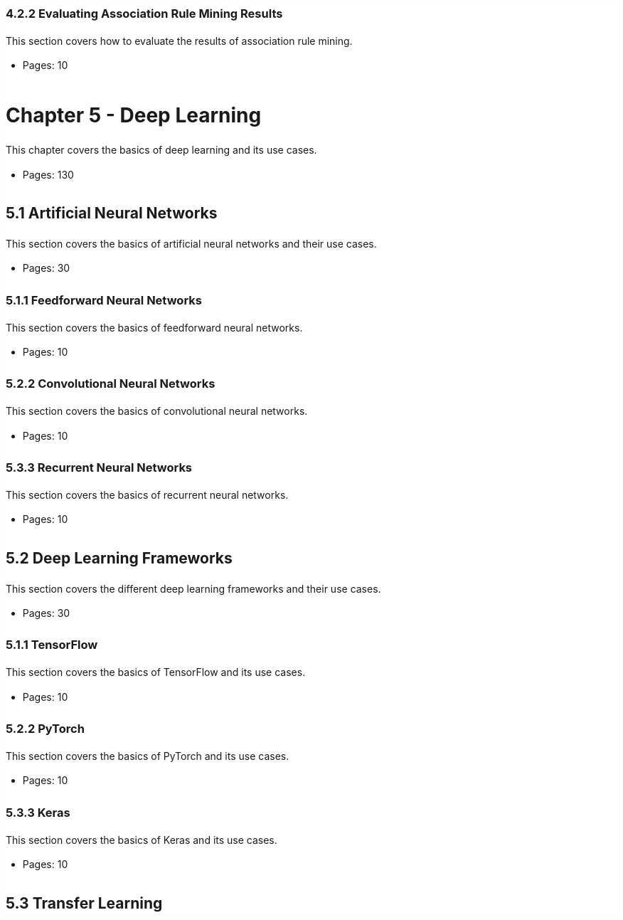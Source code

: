 ### 4.2.2 Evaluating Association Rule Mining Results

This section covers how to evaluate the results of association rule mining.
* Pages: 10

# Chapter 5 - Deep Learning
This chapter covers the basics of deep learning and its use cases.
* Pages: 130

## 5.1 Artificial Neural Networks

This section covers the basics of artificial neural networks and their use cases.
* Pages: 30

### 5.1.1 Feedforward Neural Networks

This section covers the basics of feedforward neural networks.
* Pages: 10

### 5.2.2 Convolutional Neural Networks

This section covers the basics of convolutional neural networks.
* Pages: 10

### 5.3.3 Recurrent Neural Networks

This section covers the basics of recurrent neural networks.
* Pages: 10

## 5.2 Deep Learning Frameworks

This section covers the different deep learning frameworks and their use cases.
* Pages: 30

### 5.1.1 TensorFlow

This section covers the basics of TensorFlow and its use cases.
* Pages: 10

### 5.2.2 PyTorch

This section covers the basics of PyTorch and its use cases.
* Pages: 10

### 5.3.3 Keras

This section covers the basics of Keras and its use cases.
* Pages: 10

## 5.3 Transfer Learning
